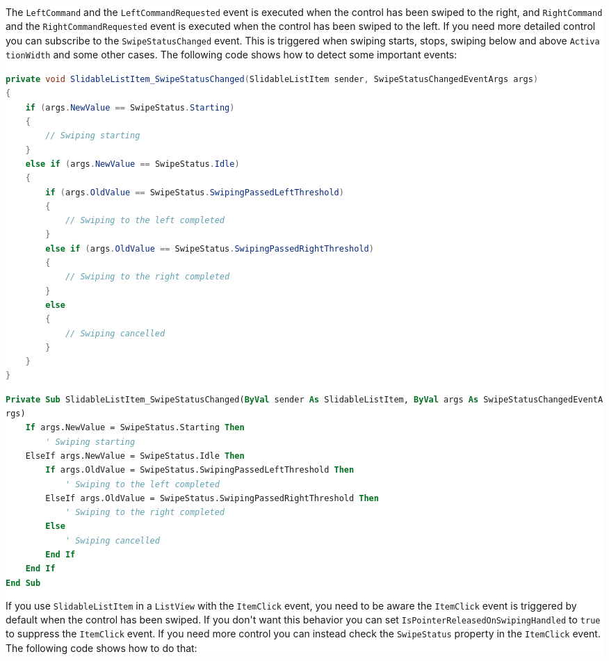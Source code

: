 The `LeftCommand` and the `LeftCommandRequested` event is executed when the control has been swiped to the right, and `RightCommand` and the `RightCommandRequested` event is executed when the control has been swiped to the left. If you need more detailed control you can subscribe to the `SwipeStatusChanged` event. This is triggered when swiping starts, stops, swiping below and above `ActivationWidth` and some other cases. The following code shows how to detect some important events:

```csharp
private void SlidableListItem_SwipeStatusChanged(SlidableListItem sender, SwipeStatusChangedEventArgs args)
{
    if (args.NewValue == SwipeStatus.Starting)
    {
        // Swiping starting
    }
    else if (args.NewValue == SwipeStatus.Idle)
    {
        if (args.OldValue == SwipeStatus.SwipingPassedLeftThreshold)
        {
            // Swiping to the left completed
        }
        else if (args.OldValue == SwipeStatus.SwipingPassedRightThreshold)
        {
            // Swiping to the right completed
        }
        else
        {
            // Swiping cancelled
        }
    }
}
```
```vb
Private Sub SlidableListItem_SwipeStatusChanged(ByVal sender As SlidableListItem, ByVal args As SwipeStatusChangedEventArgs)
    If args.NewValue = SwipeStatus.Starting Then
        ' Swiping starting
    ElseIf args.NewValue = SwipeStatus.Idle Then
        If args.OldValue = SwipeStatus.SwipingPassedLeftThreshold Then
            ' Swiping to the left completed
        ElseIf args.OldValue = SwipeStatus.SwipingPassedRightThreshold Then
            ' Swiping to the right completed
        Else
            ' Swiping cancelled
        End If
    End If
End Sub
```

If you use `SlidableListItem` in a `ListView` with the `ItemClick` event, you need to be aware the `ItemClick` event is triggered by default when the control has been swiped. If you don't want this behavior you can set `IsPointerReleasedOnSwipingHandled` to `true` to suppress the `ItemClick` event. If you need more control you can instead check the `SwipeStatus` property in the `ItemClick` event. The following code shows how to do that:
